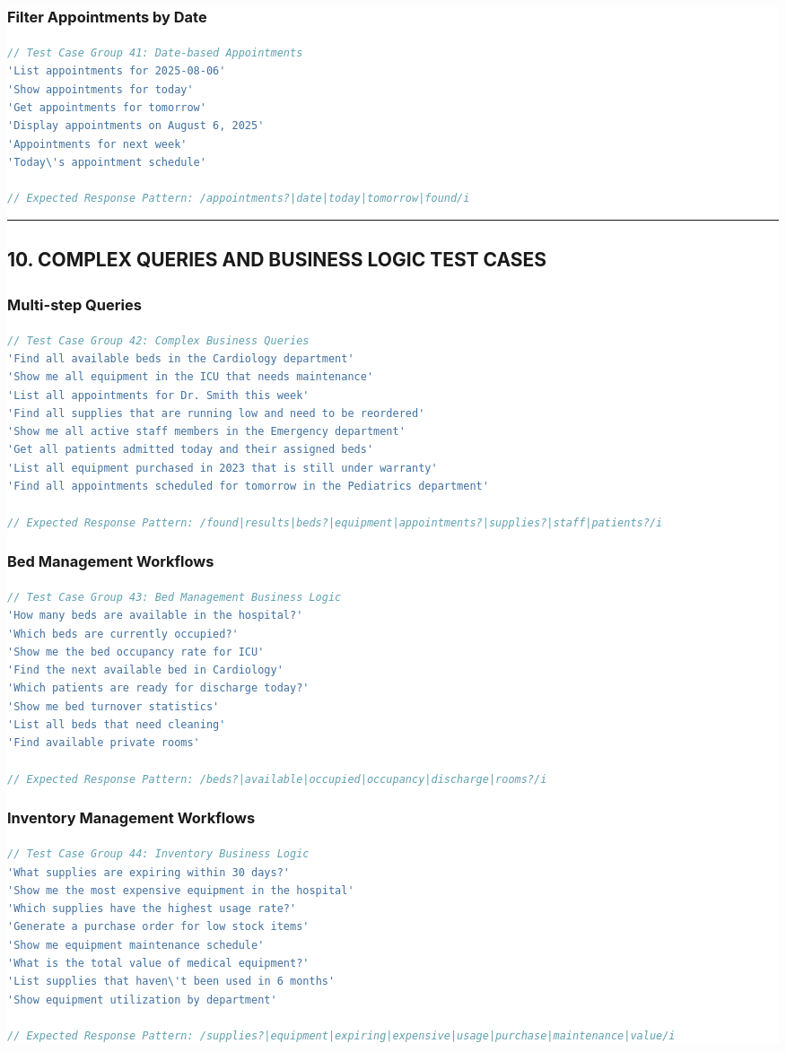 ### Filter Appointments by Date
```javascript
// Test Case Group 41: Date-based Appointments
'List appointments for 2025-08-06'
'Show appointments for today'
'Get appointments for tomorrow'
'Display appointments on August 6, 2025'
'Appointments for next week'
'Today\'s appointment schedule'

// Expected Response Pattern: /appointments?|date|today|tomorrow|found/i
```

---

## 10. COMPLEX QUERIES AND BUSINESS LOGIC TEST CASES

### Multi-step Queries
```javascript
// Test Case Group 42: Complex Business Queries
'Find all available beds in the Cardiology department'
'Show me all equipment in the ICU that needs maintenance'
'List all appointments for Dr. Smith this week'
'Find all supplies that are running low and need to be reordered'
'Show me all active staff members in the Emergency department'
'Get all patients admitted today and their assigned beds'
'List all equipment purchased in 2023 that is still under warranty'
'Find all appointments scheduled for tomorrow in the Pediatrics department'

// Expected Response Pattern: /found|results|beds?|equipment|appointments?|supplies?|staff|patients?/i
```

### Bed Management Workflows
```javascript
// Test Case Group 43: Bed Management Business Logic
'How many beds are available in the hospital?'
'Which beds are currently occupied?'
'Show me the bed occupancy rate for ICU'
'Find the next available bed in Cardiology'
'Which patients are ready for discharge today?'
'Show me bed turnover statistics'
'List all beds that need cleaning'
'Find available private rooms'

// Expected Response Pattern: /beds?|available|occupied|occupancy|discharge|rooms?/i
```

### Inventory Management Workflows
```javascript
// Test Case Group 44: Inventory Business Logic
'What supplies are expiring within 30 days?'
'Show me the most expensive equipment in the hospital'
'Which supplies have the highest usage rate?'
'Generate a purchase order for low stock items'
'Show me equipment maintenance schedule'
'What is the total value of medical equipment?'
'List supplies that haven\'t been used in 6 months'
'Show equipment utilization by department'

// Expected Response Pattern: /supplies?|equipment|expiring|expensive|usage|purchase|maintenance|value/i
```
